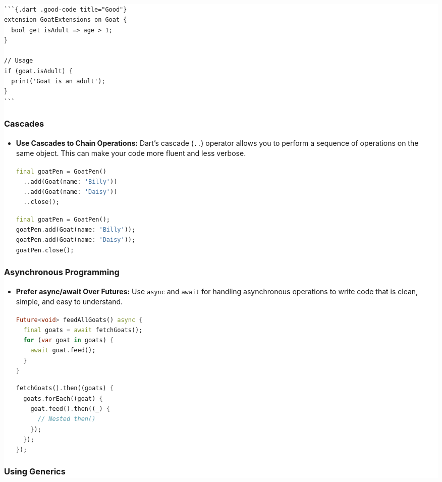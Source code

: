     ```{.dart .good-code title="Good"}
    extension GoatExtensions on Goat {
      bool get isAdult => age > 1;
    }
    
    // Usage
    if (goat.isAdult) {
      print('Goat is an adult');
    }
    ```

### Cascades

* **Use Cascades to Chain Operations:** Dart’s cascade (`..`) operator allows you to perform a
  sequence of operations on the same object. This can make your code more fluent and less verbose.

    ```{.dart .good-code title="Good"}
    final goatPen = GoatPen()
      ..add(Goat(name: 'Billy'))
      ..add(Goat(name: 'Daisy'))
      ..close();
    ```
    ```{.dart .bad-code title="Avoid"}
    final goatPen = GoatPen();
    goatPen.add(Goat(name: 'Billy'));
    goatPen.add(Goat(name: 'Daisy'));
    goatPen.close();
    ```

### Asynchronous Programming

* **Prefer async/await Over Futures:** Use `async` and `await` for handling asynchronous operations
  to write code that is clean, simple, and easy to understand.

    ```{.dart .good-code title="Good"}
    Future<void> feedAllGoats() async {
      final goats = await fetchGoats();
      for (var goat in goats) {
        await goat.feed();
      }
    }
    ```
    ```{.dart .bad-code title="Avoid using then() for complex chains of futures"}
    fetchGoats().then((goats) {
      goats.forEach((goat) {
        goat.feed().then((_) {
          // Nested then()
        });
      });
    });
    ```

### Using Generics
